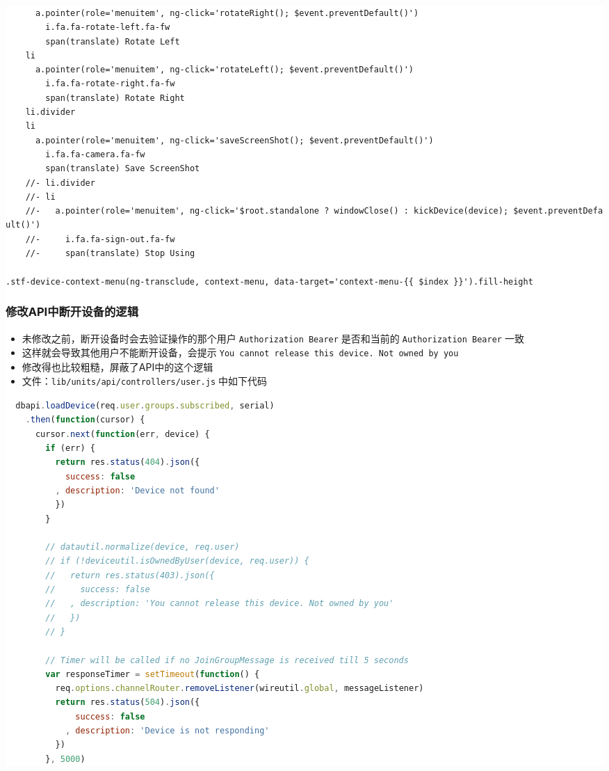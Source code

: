 ```jade
      a.pointer(role='menuitem', ng-click='rotateRight(); $event.preventDefault()')
        i.fa.fa-rotate-left.fa-fw
        span(translate) Rotate Left
    li
      a.pointer(role='menuitem', ng-click='rotateLeft(); $event.preventDefault()')
        i.fa.fa-rotate-right.fa-fw
        span(translate) Rotate Right
    li.divider
    li
      a.pointer(role='menuitem', ng-click='saveScreenShot(); $event.preventDefault()')
        i.fa.fa-camera.fa-fw
        span(translate) Save ScreenShot
    //- li.divider
    //- li
    //-   a.pointer(role='menuitem', ng-click='$root.standalone ? windowClose() : kickDevice(device); $event.preventDefault()')
    //-     i.fa.fa-sign-out.fa-fw
    //-     span(translate) Stop Using

.stf-device-context-menu(ng-transclude, context-menu, data-target='context-menu-{{ $index }}').fill-height
```

### 修改API中断开设备的逻辑

- 未修改之前，断开设备时会去验证操作的那个用户 `Authorization Bearer` 是否和当前的 `Authorization Bearer` 一致
- 这样就会导致其他用户不能断开设备，会提示 `You cannot release this device. Not owned by you`
- 修改得也比较粗糙，屏蔽了API中的这个逻辑
- 文件：`lib/units/api/controllers/user.js` 中如下代码

```javascript
  dbapi.loadDevice(req.user.groups.subscribed, serial)
    .then(function(cursor) {
      cursor.next(function(err, device) {
        if (err) {
          return res.status(404).json({
            success: false
          , description: 'Device not found'
          })
        }

        // datautil.normalize(device, req.user)
        // if (!deviceutil.isOwnedByUser(device, req.user)) {
        //   return res.status(403).json({
        //     success: false
        //   , description: 'You cannot release this device. Not owned by you'
        //   })
        // }

        // Timer will be called if no JoinGroupMessage is received till 5 seconds
        var responseTimer = setTimeout(function() {
          req.options.channelRouter.removeListener(wireutil.global, messageListener)
          return res.status(504).json({
              success: false
            , description: 'Device is not responding'
          })
        }, 5000)
```
